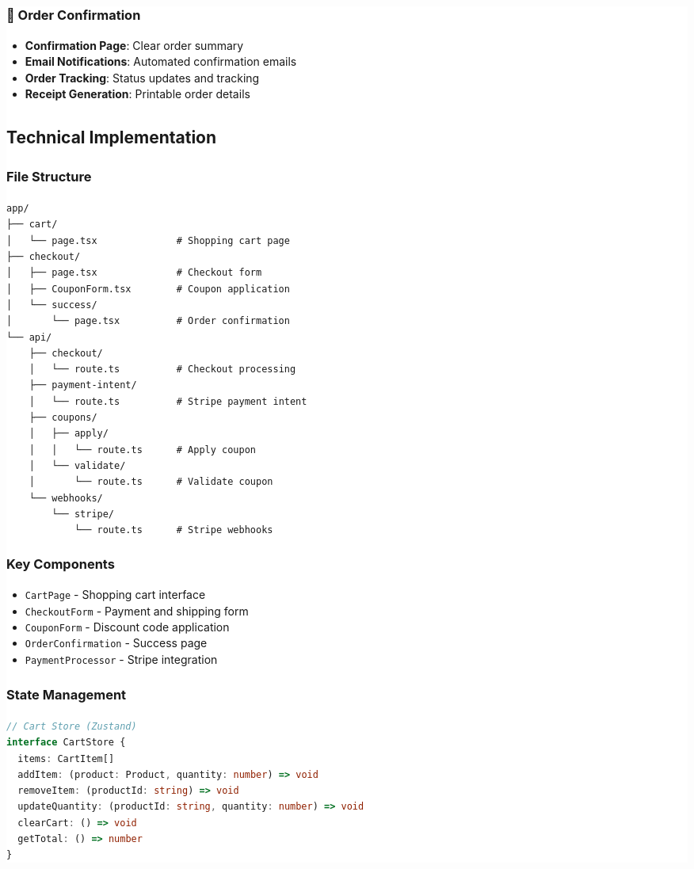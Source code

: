 ### 📧 Order Confirmation
- **Confirmation Page**: Clear order summary
- **Email Notifications**: Automated confirmation emails
- **Order Tracking**: Status updates and tracking
- **Receipt Generation**: Printable order details

## Technical Implementation

### File Structure
```
app/
├── cart/
│   └── page.tsx              # Shopping cart page
├── checkout/
│   ├── page.tsx              # Checkout form
│   ├── CouponForm.tsx        # Coupon application
│   └── success/
│       └── page.tsx          # Order confirmation
└── api/
    ├── checkout/
    │   └── route.ts          # Checkout processing
    ├── payment-intent/
    │   └── route.ts          # Stripe payment intent
    ├── coupons/
    │   ├── apply/
    │   │   └── route.ts      # Apply coupon
    │   └── validate/
    │       └── route.ts      # Validate coupon
    └── webhooks/
        └── stripe/
            └── route.ts      # Stripe webhooks
```

### Key Components
- `CartPage` - Shopping cart interface
- `CheckoutForm` - Payment and shipping form
- `CouponForm` - Discount code application
- `OrderConfirmation` - Success page
- `PaymentProcessor` - Stripe integration

### State Management
```typescript
// Cart Store (Zustand)
interface CartStore {
  items: CartItem[]
  addItem: (product: Product, quantity: number) => void
  removeItem: (productId: string) => void
  updateQuantity: (productId: string, quantity: number) => void
  clearCart: () => void
  getTotal: () => number
}
```
